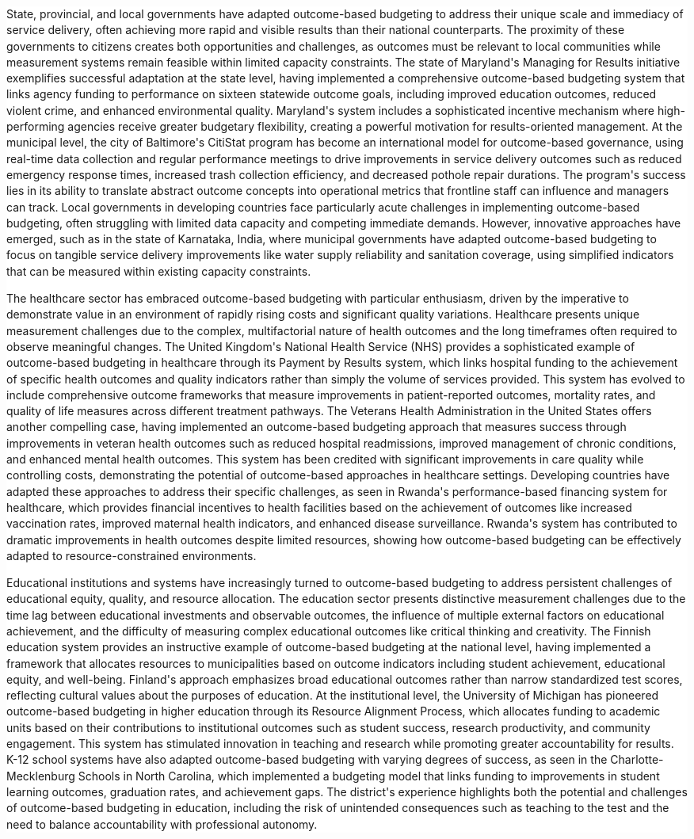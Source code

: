 State, provincial, and local governments have adapted outcome-based budgeting to address their unique scale and immediacy of service delivery, often achieving more rapid and visible results than their national counterparts. The proximity of these governments to citizens creates both opportunities and challenges, as outcomes must be relevant to local communities while measurement systems remain feasible within limited capacity constraints. The state of Maryland's Managing for Results initiative exemplifies successful adaptation at the state level, having implemented a comprehensive outcome-based budgeting system that links agency funding to performance on sixteen statewide outcome goals, including improved education outcomes, reduced violent crime, and enhanced environmental quality. Maryland's system includes a sophisticated incentive mechanism where high-performing agencies receive greater budgetary flexibility, creating a powerful motivation for results-oriented management. At the municipal level, the city of Baltimore's CitiStat program has become an international model for outcome-based governance, using real-time data collection and regular performance meetings to drive improvements in service delivery outcomes such as reduced emergency response times, increased trash collection efficiency, and decreased pothole repair durations. The program's success lies in its ability to translate abstract outcome concepts into operational metrics that frontline staff can influence and managers can track. Local governments in developing countries face particularly acute challenges in implementing outcome-based budgeting, often struggling with limited data capacity and competing immediate demands. However, innovative approaches have emerged, such as in the state of Karnataka, India, where municipal governments have adapted outcome-based budgeting to focus on tangible service delivery improvements like water supply reliability and sanitation coverage, using simplified indicators that can be measured within existing capacity constraints.

The healthcare sector has embraced outcome-based budgeting with particular enthusiasm, driven by the imperative to demonstrate value in an environment of rapidly rising costs and significant quality variations. Healthcare presents unique measurement challenges due to the complex, multifactorial nature of health outcomes and the long timeframes often required to observe meaningful changes. The United Kingdom's National Health Service (NHS) provides a sophisticated example of outcome-based budgeting in healthcare through its Payment by Results system, which links hospital funding to the achievement of specific health outcomes and quality indicators rather than simply the volume of services provided. This system has evolved to include comprehensive outcome frameworks that measure improvements in patient-reported outcomes, mortality rates, and quality of life measures across different treatment pathways. The Veterans Health Administration in the United States offers another compelling case, having implemented an outcome-based budgeting approach that measures success through improvements in veteran health outcomes such as reduced hospital readmissions, improved management of chronic conditions, and enhanced mental health outcomes. This system has been credited with significant improvements in care quality while controlling costs, demonstrating the potential of outcome-based approaches in healthcare settings. Developing countries have adapted these approaches to address their specific challenges, as seen in Rwanda's performance-based financing system for healthcare, which provides financial incentives to health facilities based on the achievement of outcomes like increased vaccination rates, improved maternal health indicators, and enhanced disease surveillance. Rwanda's system has contributed to dramatic improvements in health outcomes despite limited resources, showing how outcome-based budgeting can be effectively adapted to resource-constrained environments.

Educational institutions and systems have increasingly turned to outcome-based budgeting to address persistent challenges of educational equity, quality, and resource allocation. The education sector presents distinctive measurement challenges due to the time lag between educational investments and observable outcomes, the influence of multiple external factors on educational achievement, and the difficulty of measuring complex educational outcomes like critical thinking and creativity. The Finnish education system provides an instructive example of outcome-based budgeting at the national level, having implemented a framework that allocates resources to municipalities based on outcome indicators including student achievement, educational equity, and well-being. Finland's approach emphasizes broad educational outcomes rather than narrow standardized test scores, reflecting cultural values about the purposes of education. At the institutional level, the University of Michigan has pioneered outcome-based budgeting in higher education through its Resource Alignment Process, which allocates funding to academic units based on their contributions to institutional outcomes such as student success, research productivity, and community engagement. This system has stimulated innovation in teaching and research while promoting greater accountability for results. K-12 school systems have also adapted outcome-based budgeting with varying degrees of success, as seen in the Charlotte-Mecklenburg Schools in North Carolina, which implemented a budgeting model that links funding to improvements in student learning outcomes, graduation rates, and achievement gaps. The district's experience highlights both the potential and challenges of outcome-based budgeting in education, including the risk of unintended consequences such as teaching to the test and the need to balance accountability with professional autonomy.
